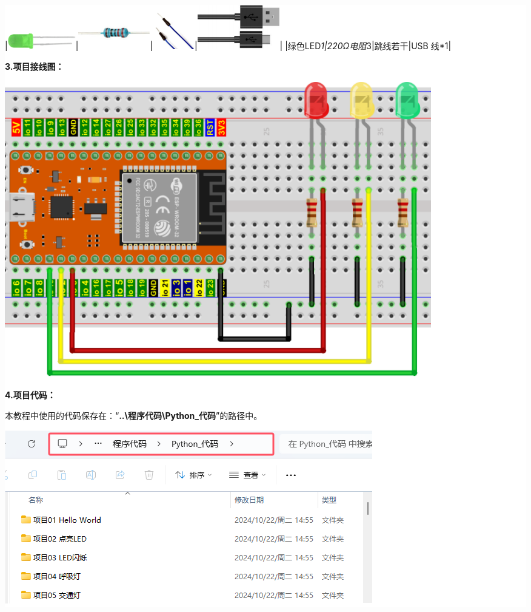 |![图片不存在](./Python/media/f361df3b38005087cb22efc34689d554.png)|![图片不存在](./Python/media/a487df5effb3b0ae28e7601cad88c97b.png)| ![图片不存在](./Python/media/8d920d12138bd3b4e62f02cecc2c63a3.png)|![图片不存在](./Python/media/b4421594adeb4676d63581a1047c6935.png)|
|绿色LED*1|220Ω电阻*3|跳线若干|USB 线*1|

**3.项目接线图：**

![图片不存在](./Python/media/6122c8ef01c7a01dc5491df1c73a00b1.png)

**4.项目代码：**

本教程中使用的代码保存在：“**..\程序代码\Python_代码**”的路径中。

![图片不存在](./Python/media/07136289f76a0932a80f00bcf8878de8.png)